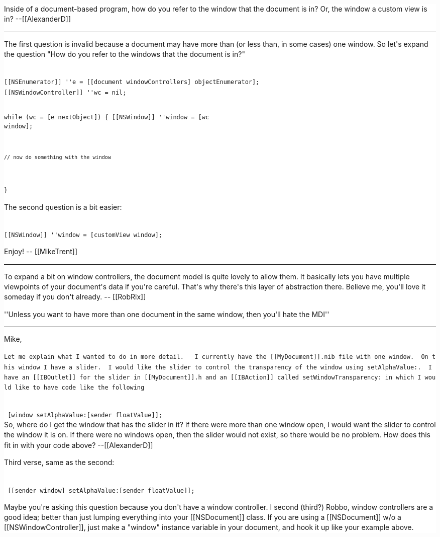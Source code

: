 Inside of a document-based program, how do you refer to the window that the document is in?  Or, the window a custom view is in?  --[[AlexanderD]]

----

The first question is invalid because a document may have more than (or less than, in some cases) one window. So let's expand the question "How do you refer to the windows that the document is in?"

<code>
[[NSEnumerator]] ''e = [[document windowControllers] objectEnumerator];
[[NSWindowController]] ''wc = nil;

while (wc = [e nextObject]) {
    [[NSWindow]] ''window = [wc window];

    // now do something with the window
}
</code>

The second question is a bit easier:

<code>
[[NSWindow]] ''window = [customView window];
</code>

Enjoy! -- [[MikeTrent]]

----

To expand a bit on window controllers, the document model is quite lovely to allow them. It basically lets you have multiple viewpoints of your document's data if you're careful. That's why there's this layer of abstraction there. Believe me, you'll love it someday if you don't already. -- [[RobRix]]

''Unless you want to have more than one document in the same window, then you'll hate the MDI''

----
Mike,

    Let me explain what I wanted to do in more detail.   I currently have the [[MyDocument]].nib file with one window.  On this window I have a slider.  I would like the slider to control the transparency of the window using setAlphaValue:.  I have an [[IBOutlet]] for the slider in [[MyDocument]].h and an [[IBAction]] called setWindowTransparency: in which I would like to have code like the following
<code>
 [window setAlphaValue:[sender floatValue]];
</code>
So, where do I get the window that has the slider in it?  if there were more than one window open, I would want the slider to control the window it is on.  If there were no windows open, then the slider would not exist, so there would be no problem.  How does this fit in with your code above? --[[AlexanderD]]

Third verse, same as the second:

<code>
 [[sender window] setAlphaValue:[sender floatValue]];
</code>

Maybe you're asking this question because you don't have a window controller. I second (third?) Robbo, window controllers are a good idea; better than just lumping everything into your [[NSDocument]] class. If you are using a [[NSDocument]] w/o a [[NSWindowController]], just make a "window" instance variable in your document, and hook it up like your example above.
